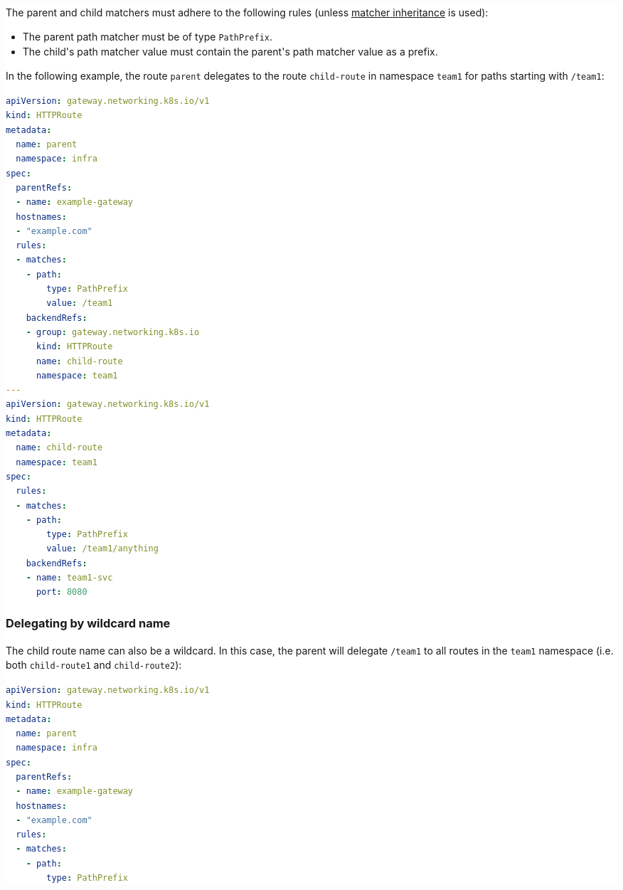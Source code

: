 The parent and child matchers must adhere to the following rules (unless [matcher inheritance](#matcher-inheritance) is used):
- The parent path matcher must be of type `PathPrefix`.
- The child's path matcher value must contain the parent's path matcher value as a prefix.

In the following example, the route `parent` delegates to the route `child-route` in namespace `team1` for paths starting with `/team1`:

```yaml
apiVersion: gateway.networking.k8s.io/v1
kind: HTTPRoute
metadata:
  name: parent
  namespace: infra
spec:
  parentRefs:
  - name: example-gateway
  hostnames:
  - "example.com"
  rules:
  - matches:
    - path:
        type: PathPrefix
        value: /team1
    backendRefs:
    - group: gateway.networking.k8s.io
      kind: HTTPRoute
      name: child-route
      namespace: team1
---
apiVersion: gateway.networking.k8s.io/v1
kind: HTTPRoute
metadata:
  name: child-route
  namespace: team1
spec:
  rules:
  - matches:
    - path:
        type: PathPrefix
        value: /team1/anything
    backendRefs:
    - name: team1-svc
      port: 8080
```

### Delegating by wildcard name

The child route name can also be a wildcard. In this case, the parent will delegate `/team1` to all routes in the `team1` namespace (i.e. both `child-route1` and `child-route2`):

```yaml
apiVersion: gateway.networking.k8s.io/v1
kind: HTTPRoute
metadata:
  name: parent
  namespace: infra
spec:
  parentRefs:
  - name: example-gateway
  hostnames:
  - "example.com"
  rules:
  - matches:
    - path:
        type: PathPrefix
```